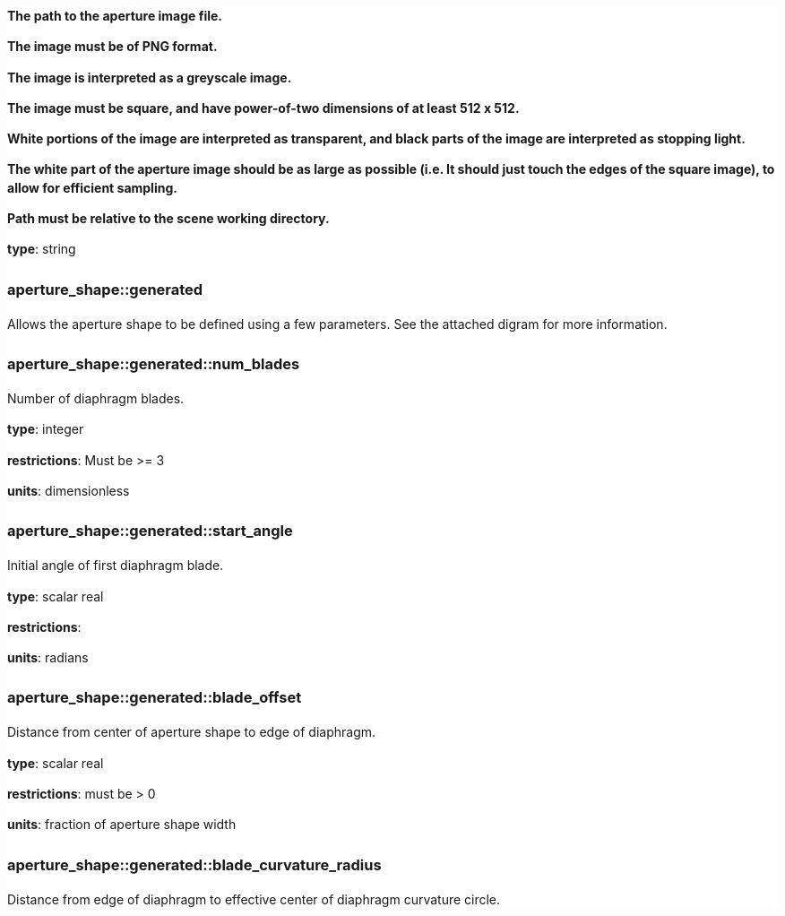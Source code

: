 **The path to the aperture image file.** 

**The image must be of PNG format.** 

**The image is interpreted as a greyscale image.** 

**The image must be square, and have power-of-two dimensions 
of at least 512 x 512.** 

**White portions of the image are interpreted as transparent, 
and black parts of the image are interpreted as stopping light.** 

**The white part of the aperture image should be as large as possible 
(i.e. It should just touch the edges of the square image), to allow 
for efficient sampling.** 

**Path must be relative to the scene working directory.** 

**type**: string 

### aperture\_shape::generated

Allows the aperture shape to be defined using a few parameters. 
See the attached digram for more information. 

### aperture\_shape::generated::num\_blades

Number of diaphragm blades. 

**type**: integer 

**restrictions**: Must be >= 3 

 **units**: dimensionless 

### aperture\_shape::generated::start\_angle

Initial angle of first diaphragm blade. 

**type**: scalar real 

**restrictions**: 

**units**: radians 

### aperture\_shape::generated::blade\_offset

Distance from center of aperture shape to edge of diaphragm. 

**type**: scalar real 

**restrictions**: must be > 0 

**units**: fraction of aperture shape width 

### aperture\_shape::generated::blade\_curvature\_radius

Distance from edge of diaphragm to effective center of diaphragm 
curvature circle. 
